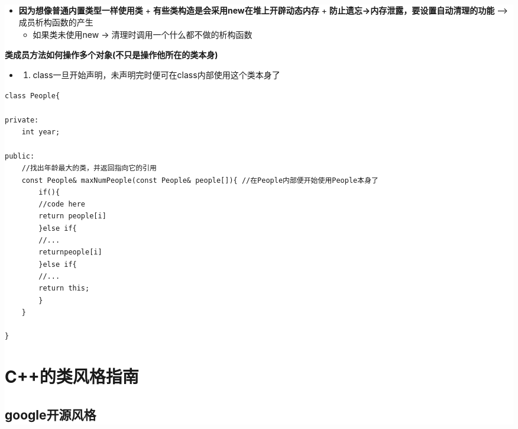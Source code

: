 - __因为想像普通内置类型一样使用类__ + __有些类构造是会采用new在堆上开辟动态内存__ + __防止遗忘->内存泄露，要设置自动清理的功能__ --> 成员析构函数的产生
	- 如果类未使用new -> 清理时调用一个什么都不做的析构函数






__类成员方法如何操作多个对象(不只是操作他所在的类本身)__

- 1. class一旦开始声明，未声明完时便可在class内部使用这个类本身了
```
class People{
	
private:
	int year;

public:
	//找出年龄最大的类，并返回指向它的引用
	const People& maxNumPeople(const People& people[]){	//在People内部便开始使用People本身了
		if(){
        //code here
        return people[i]
        }else if{
		//...
		returnpeople[i]
		}else if{
		//...
		return this;
		}
	}
	
}
```



# C++的类风格指南
## google开源风格